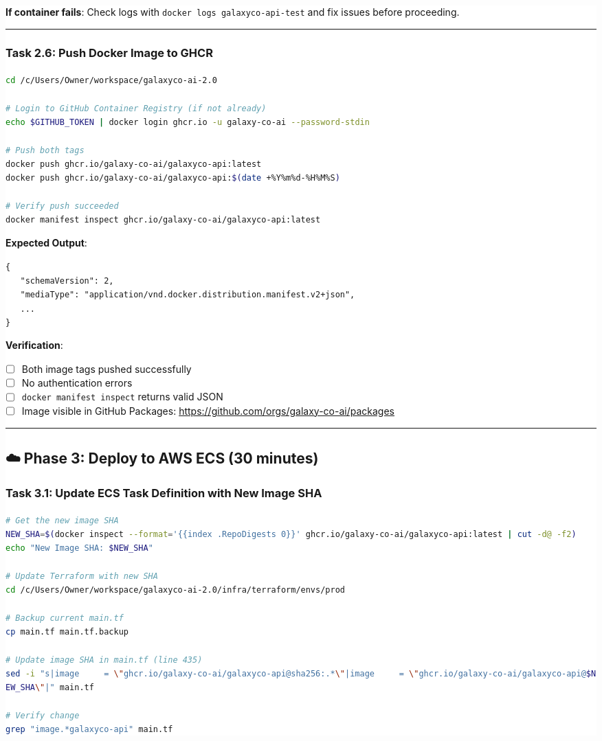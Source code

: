 **If container fails**: Check logs with `docker logs galaxyco-api-test` and fix issues before proceeding.

---

### Task 2.6: Push Docker Image to GHCR

```bash
cd /c/Users/Owner/workspace/galaxyco-ai-2.0

# Login to GitHub Container Registry (if not already)
echo $GITHUB_TOKEN | docker login ghcr.io -u galaxy-co-ai --password-stdin

# Push both tags
docker push ghcr.io/galaxy-co-ai/galaxyco-api:latest
docker push ghcr.io/galaxy-co-ai/galaxyco-api:$(date +%Y%m%d-%H%M%S)

# Verify push succeeded
docker manifest inspect ghcr.io/galaxy-co-ai/galaxyco-api:latest
```

**Expected Output**:
```
{
   "schemaVersion": 2,
   "mediaType": "application/vnd.docker.distribution.manifest.v2+json",
   ...
}
```

**Verification**:
- [ ] Both image tags pushed successfully
- [ ] No authentication errors
- [ ] `docker manifest inspect` returns valid JSON
- [ ] Image visible in GitHub Packages: https://github.com/orgs/galaxy-co-ai/packages

---

## ☁️ Phase 3: Deploy to AWS ECS (30 minutes)

### Task 3.1: Update ECS Task Definition with New Image SHA

```bash
# Get the new image SHA
NEW_SHA=$(docker inspect --format='{{index .RepoDigests 0}}' ghcr.io/galaxy-co-ai/galaxyco-api:latest | cut -d@ -f2)
echo "New Image SHA: $NEW_SHA"

# Update Terraform with new SHA
cd /c/Users/Owner/workspace/galaxyco-ai-2.0/infra/terraform/envs/prod

# Backup current main.tf
cp main.tf main.tf.backup

# Update image SHA in main.tf (line 435)
sed -i "s|image     = \"ghcr.io/galaxy-co-ai/galaxyco-api@sha256:.*\"|image     = \"ghcr.io/galaxy-co-ai/galaxyco-api@$NEW_SHA\"|" main.tf

# Verify change
grep "image.*galaxyco-api" main.tf
```
